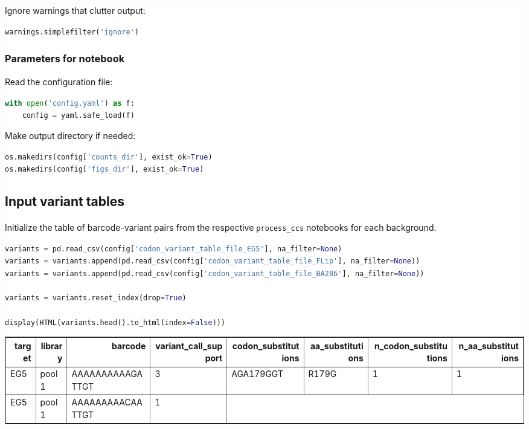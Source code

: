 
Ignore warnings that clutter output:


```python
warnings.simplefilter('ignore')
```

### Parameters for notebook
Read the configuration file:


```python
with open('config.yaml') as f:
    config = yaml.safe_load(f)
```

Make output directory if needed:


```python
os.makedirs(config['counts_dir'], exist_ok=True)
os.makedirs(config['figs_dir'], exist_ok=True)
```

## Input variant tables
Initialize the table of barcode-variant pairs from the respective `process_ccs` notebooks for each background.


```python
variants = pd.read_csv(config['codon_variant_table_file_EG5'], na_filter=None)
variants = variants.append(pd.read_csv(config['codon_variant_table_file_FLip'], na_filter=None))
variants = variants.append(pd.read_csv(config['codon_variant_table_file_BA286'], na_filter=None))

variants = variants.reset_index(drop=True)

display(HTML(variants.head().to_html(index=False)))
```


<table border="1" class="dataframe">
  <thead>
    <tr style="text-align: right;">
      <th>target</th>
      <th>library</th>
      <th>barcode</th>
      <th>variant_call_support</th>
      <th>codon_substitutions</th>
      <th>aa_substitutions</th>
      <th>n_codon_substitutions</th>
      <th>n_aa_substitutions</th>
    </tr>
  </thead>
  <tbody>
    <tr>
      <td>EG5</td>
      <td>pool1</td>
      <td>AAAAAAAAAAGATTGT</td>
      <td>3</td>
      <td>AGA179GGT</td>
      <td>R179G</td>
      <td>1</td>
      <td>1</td>
    </tr>
    <tr>
      <td>EG5</td>
      <td>pool1</td>
      <td>AAAAAAAAACAATTGT</td>
      <td>1</td>